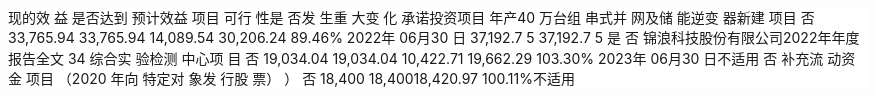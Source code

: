 现的效
益
是否达到
预计效益
项目
可行
性是
否发
生重
大变
化
承诺投资项目
年产40
万台组
串式并
网及储
能逆变
器新建
项目
否
33,765.94
33,765.94
14,089.54
30,206.24
89.46%
2022年
06月30
日
37,192.7
5
37,192.7
5
是
否
锦浪科技股份有限公司2022年年度报告全文
34
综合实
验检测
中心项
目
否
19,034.04
19,034.04
10,422.71
19,662.29
103.30%
2023年
06月30
日不适用
否
补充流
动资金
项目
（2020
年向
特定对
象发
行股
票）
）
否
18,400
18,40018,420.97
100.11%不适用